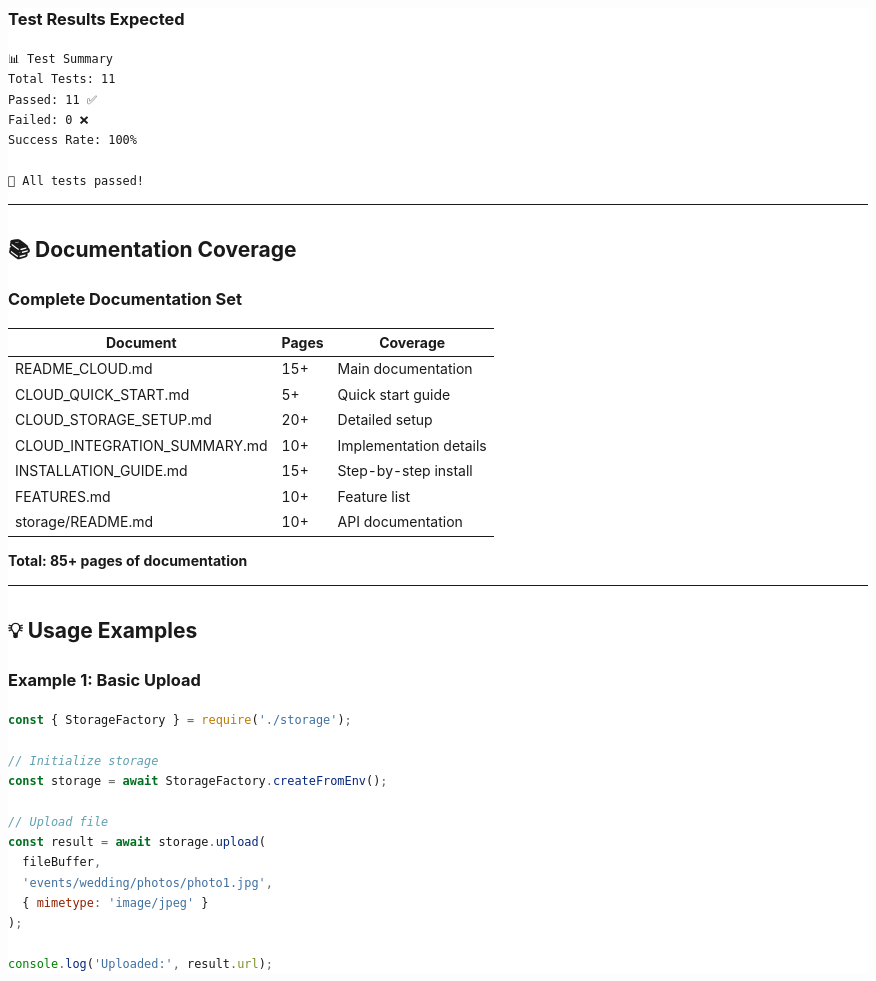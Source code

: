 ### Test Results Expected

```
📊 Test Summary
Total Tests: 11
Passed: 11 ✅
Failed: 0 ❌
Success Rate: 100%

🎉 All tests passed!
```

---

## 📚 Documentation Coverage

### Complete Documentation Set

| Document | Pages | Coverage |
|----------|-------|----------|
| README_CLOUD.md | 15+ | Main documentation |
| CLOUD_QUICK_START.md | 5+ | Quick start guide |
| CLOUD_STORAGE_SETUP.md | 20+ | Detailed setup |
| CLOUD_INTEGRATION_SUMMARY.md | 10+ | Implementation details |
| INSTALLATION_GUIDE.md | 15+ | Step-by-step install |
| FEATURES.md | 10+ | Feature list |
| storage/README.md | 10+ | API documentation |

**Total: 85+ pages of documentation**

---

## 💡 Usage Examples

### Example 1: Basic Upload

```javascript
const { StorageFactory } = require('./storage');

// Initialize storage
const storage = await StorageFactory.createFromEnv();

// Upload file
const result = await storage.upload(
  fileBuffer,
  'events/wedding/photos/photo1.jpg',
  { mimetype: 'image/jpeg' }
);

console.log('Uploaded:', result.url);
```
